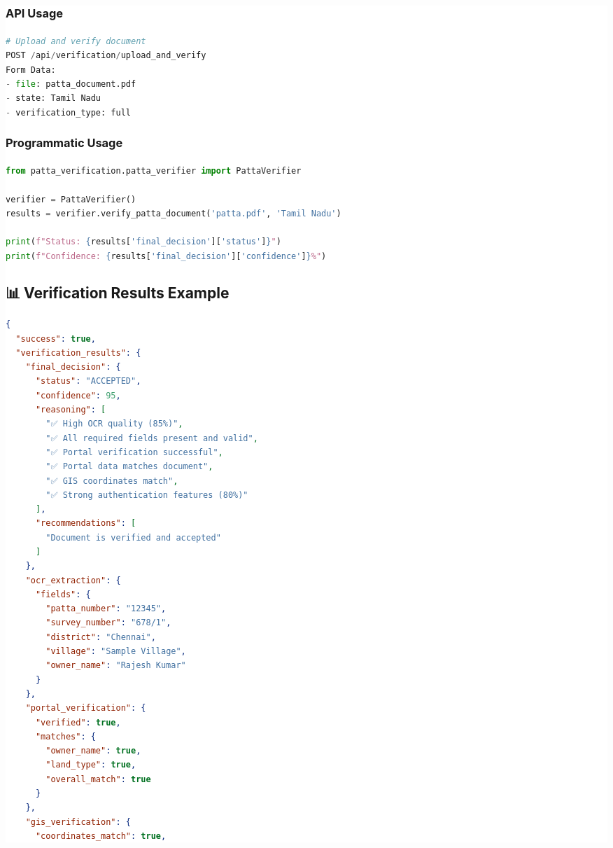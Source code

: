 ```bash
```

### **API Usage**
```python
# Upload and verify document
POST /api/verification/upload_and_verify
Form Data:
- file: patta_document.pdf
- state: Tamil Nadu
- verification_type: full
```

### **Programmatic Usage**
```python
from patta_verification.patta_verifier import PattaVerifier

verifier = PattaVerifier()
results = verifier.verify_patta_document('patta.pdf', 'Tamil Nadu')

print(f"Status: {results['final_decision']['status']}")
print(f"Confidence: {results['final_decision']['confidence']}%")
```

## 📊 **Verification Results Example**

```json
{
  "success": true,
  "verification_results": {
    "final_decision": {
      "status": "ACCEPTED",
      "confidence": 95,
      "reasoning": [
        "✅ High OCR quality (85%)",
        "✅ All required fields present and valid",
        "✅ Portal verification successful",
        "✅ Portal data matches document",
        "✅ GIS coordinates match",
        "✅ Strong authentication features (80%)"
      ],
      "recommendations": [
        "Document is verified and accepted"
      ]
    },
    "ocr_extraction": {
      "fields": {
        "patta_number": "12345",
        "survey_number": "678/1",
        "district": "Chennai",
        "village": "Sample Village",
        "owner_name": "Rajesh Kumar"
      }
    },
    "portal_verification": {
      "verified": true,
      "matches": {
        "owner_name": true,
        "land_type": true,
        "overall_match": true
      }
    },
    "gis_verification": {
      "coordinates_match": true,
```
